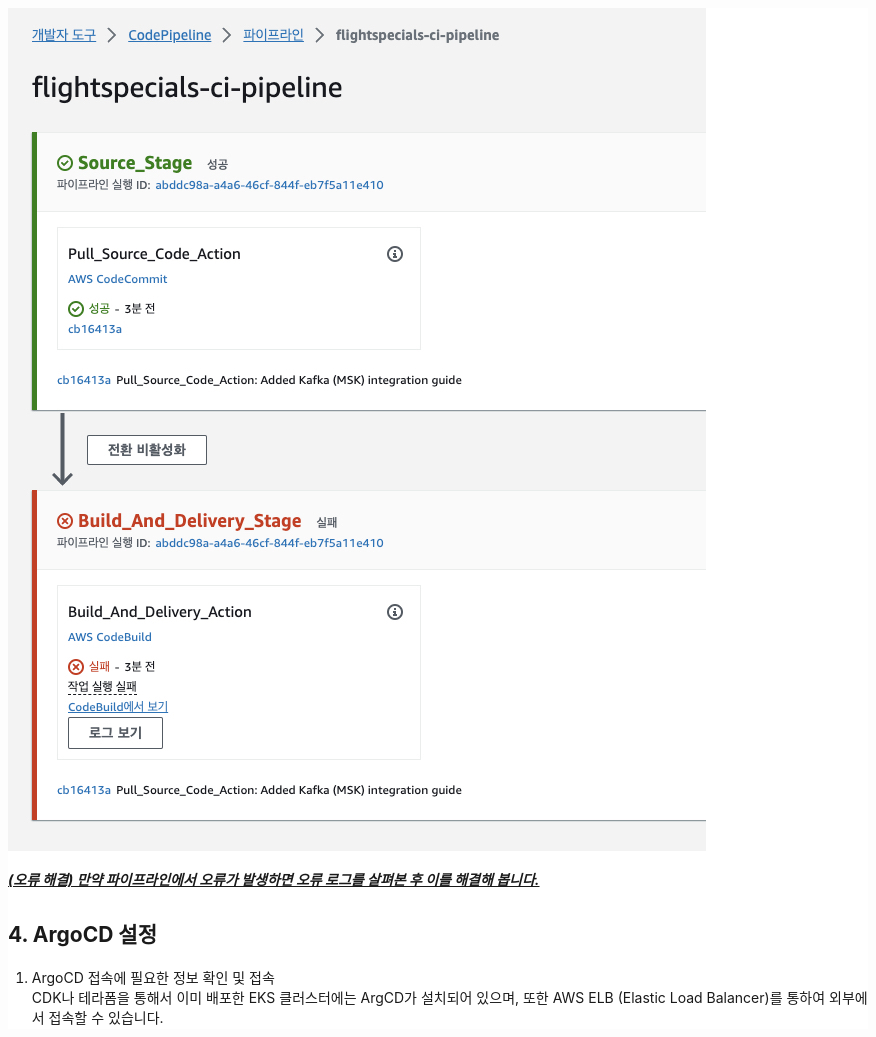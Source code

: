    ![Build Pipeline Success (Terraform)](./docs/assets/flightspecial-build-pipeline-fail-terraform.png) <br>

<u>***(오류 해결) 만약 파이프라인에서 오류가 발생하면 오류 로그를 살펴본 후 이를 해결해 봅니다.***</u><br>

## 4. ArgoCD 설정
1. ArgoCD 접속에 필요한 정보 확인 및 접속<br>
CDK나 테라폼을 통해서 이미 배포한 EKS 클러스터에는 ArgCD가 설치되어 있으며, 또한 AWS ELB (Elastic Load Balancer)를 통하여 외부에서 접속할 수 있습니다.<br>
